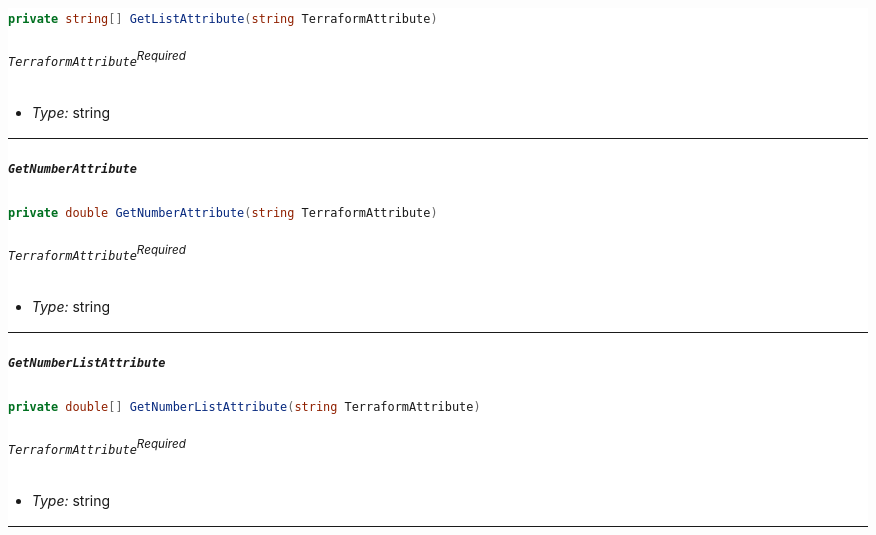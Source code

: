 ```csharp
private string[] GetListAttribute(string TerraformAttribute)
```

###### `TerraformAttribute`<sup>Required</sup> <a name="TerraformAttribute" id="rhizo-co-terraform-provider-oci.dataOciDatabaseManagementDbManagementPrivateEndpointAssociatedDatabase.DataOciDatabaseManagementDbManagementPrivateEndpointAssociatedDatabase.getListAttribute.parameter.terraformAttribute"></a>

- *Type:* string

---

##### `GetNumberAttribute` <a name="GetNumberAttribute" id="rhizo-co-terraform-provider-oci.dataOciDatabaseManagementDbManagementPrivateEndpointAssociatedDatabase.DataOciDatabaseManagementDbManagementPrivateEndpointAssociatedDatabase.getNumberAttribute"></a>

```csharp
private double GetNumberAttribute(string TerraformAttribute)
```

###### `TerraformAttribute`<sup>Required</sup> <a name="TerraformAttribute" id="rhizo-co-terraform-provider-oci.dataOciDatabaseManagementDbManagementPrivateEndpointAssociatedDatabase.DataOciDatabaseManagementDbManagementPrivateEndpointAssociatedDatabase.getNumberAttribute.parameter.terraformAttribute"></a>

- *Type:* string

---

##### `GetNumberListAttribute` <a name="GetNumberListAttribute" id="rhizo-co-terraform-provider-oci.dataOciDatabaseManagementDbManagementPrivateEndpointAssociatedDatabase.DataOciDatabaseManagementDbManagementPrivateEndpointAssociatedDatabase.getNumberListAttribute"></a>

```csharp
private double[] GetNumberListAttribute(string TerraformAttribute)
```

###### `TerraformAttribute`<sup>Required</sup> <a name="TerraformAttribute" id="rhizo-co-terraform-provider-oci.dataOciDatabaseManagementDbManagementPrivateEndpointAssociatedDatabase.DataOciDatabaseManagementDbManagementPrivateEndpointAssociatedDatabase.getNumberListAttribute.parameter.terraformAttribute"></a>

- *Type:* string

---

